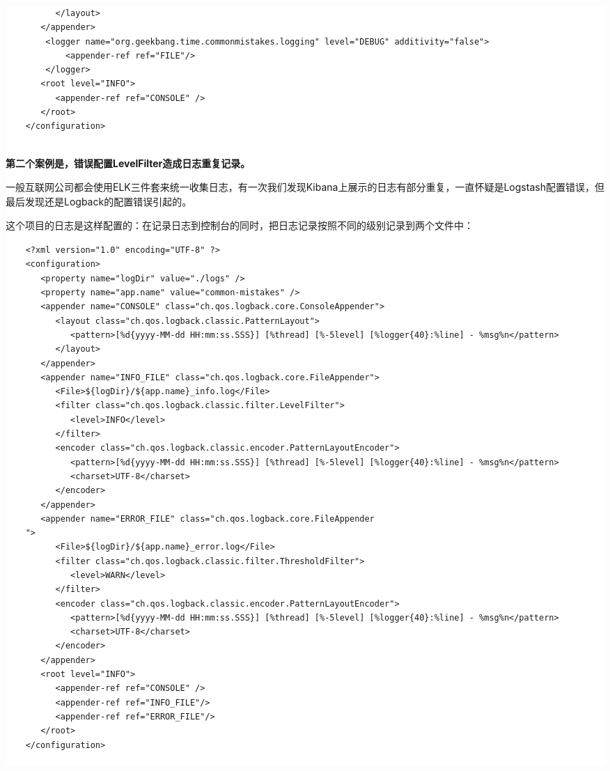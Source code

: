 ```
          </layout>
       </appender>
        <logger name="org.geekbang.time.commonmistakes.logging" level="DEBUG" additivity="false">
            <appender-ref ref="FILE"/>
        </logger>
       <root level="INFO">
          <appender-ref ref="CONSOLE" />
       </root>
    </configuration>
    

```

**第二个案例是，错误配置LevelFilter造成日志重复记录。**

一般互联网公司都会使用ELK三件套来统一收集日志，有一次我们发现Kibana上展示的日志有部分重复，一直怀疑是Logstash配置错误，但最后发现还是Logback的配置错误引起的。

这个项目的日志是这样配置的：在记录日志到控制台的同时，把日志记录按照不同的级别记录到两个文件中：

```
    <?xml version="1.0" encoding="UTF-8" ?>
    <configuration>
       <property name="logDir" value="./logs" />
       <property name="app.name" value="common-mistakes" />
       <appender name="CONSOLE" class="ch.qos.logback.core.ConsoleAppender">
          <layout class="ch.qos.logback.classic.PatternLayout">
             <pattern>[%d{yyyy-MM-dd HH:mm:ss.SSS}] [%thread] [%-5level] [%logger{40}:%line] - %msg%n</pattern>
          </layout>
       </appender>
       <appender name="INFO_FILE" class="ch.qos.logback.core.FileAppender">
          <File>${logDir}/${app.name}_info.log</File>
          <filter class="ch.qos.logback.classic.filter.LevelFilter">
             <level>INFO</level>
          </filter>
          <encoder class="ch.qos.logback.classic.encoder.PatternLayoutEncoder">
             <pattern>[%d{yyyy-MM-dd HH:mm:ss.SSS}] [%thread] [%-5level] [%logger{40}:%line] - %msg%n</pattern>
             <charset>UTF-8</charset>
          </encoder>
       </appender>
       <appender name="ERROR_FILE" class="ch.qos.logback.core.FileAppender
    ">
          <File>${logDir}/${app.name}_error.log</File>
          <filter class="ch.qos.logback.classic.filter.ThresholdFilter">
             <level>WARN</level>
          </filter>
          <encoder class="ch.qos.logback.classic.encoder.PatternLayoutEncoder">
             <pattern>[%d{yyyy-MM-dd HH:mm:ss.SSS}] [%thread] [%-5level] [%logger{40}:%line] - %msg%n</pattern>
             <charset>UTF-8</charset>
          </encoder>
       </appender>
       <root level="INFO">
          <appender-ref ref="CONSOLE" />
          <appender-ref ref="INFO_FILE"/>
          <appender-ref ref="ERROR_FILE"/>
       </root>
    </configuration>
    

```

